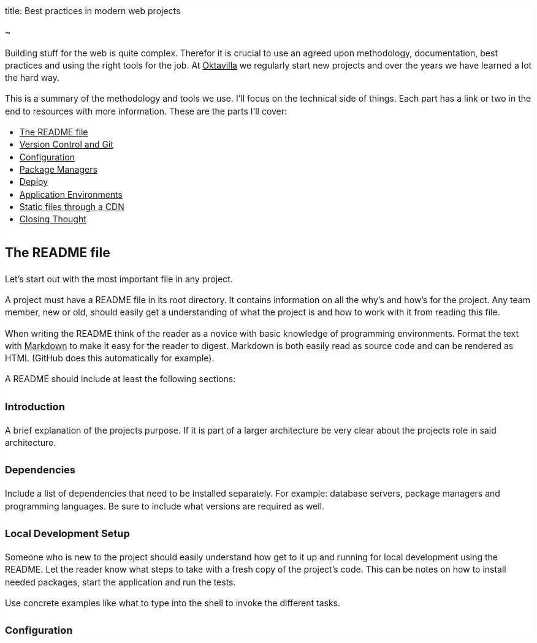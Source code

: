 title: Best practices in modern web projects

~

Building stuff for the web is quite complex. Therefor it is crucial to use an agreed upon methodology, documentation, best practices and using the right tools for the job. At [Oktavilla](http://oktavilla.se) we regularly start new projects and over the years we have learned a lot the hard way.

This is a summary of the methodology and tools we use. I’ll focus on the technical side of things. Each part has a link or two in the end to resources with more information. These are the parts I’ll cover:

* [The README file](#the-readme-file)
* [Version Control and Git](#version-control-and-git)
* [Configuration](#configuration)
* [Package Managers](#package-managers)
* [Deploy](#deploy-1)
* [Application Environments](#application-environments)
* [Static files through a CDN](#static-files-through-a-cdn)
* [Closing Thought](#closing-thoughts)

## The README file

Let’s start out with the most important file in any project.

A project must have a README file in its root directory. It contains information on all the why’s and how’s for the project. Any team member, new or old, should easily get a understanding of what the project is and how to work with it from reading this file.

When writing the README think of the reader as a novice with basic knowledge of programming environments. Format the text with [Markdown](http://daringfireball.net/projects/markdown/) to make it easy for the reader to digest. Markdown is both easily read as source code and can be rendered as HTML (GitHub does this automatically for example).

A README should include at least the following sections:

### Introduction

A brief explanation of the projects purpose. If it is part of a larger architecture be very clear about the projects role in said architecture.

### Dependencies

Include a list of dependencies that need to be installed separately. For example: database servers, package managers and programming languages. Be sure to include what versions are required as well.

### Local Development Setup

Someone who is new to the project should easily understand how get to it up and running for local development using the README. Let the reader know what steps to take with a fresh copy of the project’s code. This can be notes on how to install needed packages, start the application and run the tests.

Use concrete examples like what to type into the shell to invoke the different tasks.

### Configuration
